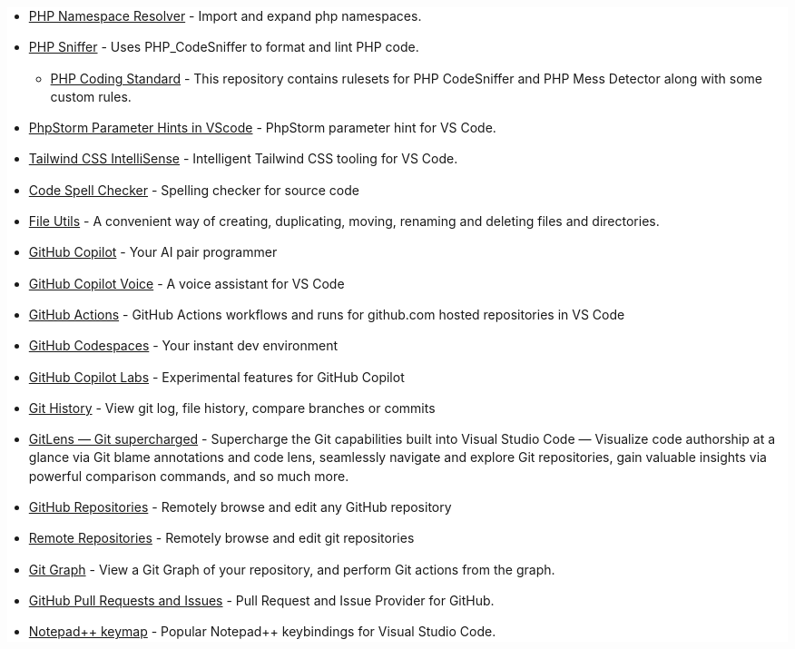 * [PHP Namespace Resolver](https://marketplace.visualstudio.com/items?itemName=MehediDracula.php-namespace-resolver) - Import and expand php namespaces.

* [PHP Sniffer](https://marketplace.visualstudio.com/items?itemName=wongjn.php-sniffer) - Uses PHP_CodeSniffer to format and lint PHP code.
    
    * [PHP Coding Standard](https://github.com/mrchetan/PHPStandard) - This repository contains rulesets for PHP CodeSniffer and PHP Mess Detector along with some custom rules.


* [PhpStorm Parameter Hints in VScode](https://marketplace.visualstudio.com/items?itemName=MrChetan.phpstorm-parameter-hints-in-vscode) - PhpStorm parameter hint for VS Code.

* [Tailwind CSS IntelliSense](https://marketplace.visualstudio.com/items?itemName=bradlc.vscode-tailwindcss) - Intelligent Tailwind CSS tooling for VS Code.



* [Code Spell Checker](https://marketplace.visualstudio.com/items?itemName=streetsidesoftware.code-spell-checker) - Spelling checker for source code

* [File Utils](https://marketplace.visualstudio.com/items?itemName=sleistner.vscode-fileutils) - A convenient way of creating, duplicating, moving, renaming and deleting files and directories.

* [GitHub Copilot](https://marketplace.visualstudio.com/items?itemName=GitHub.copilot) - Your AI pair programmer

* [GitHub Copilot Voice](https://marketplace.visualstudio.com/items?itemName=GitHub.heygithub) - A voice assistant for VS Code

* [GitHub Actions](https://marketplace.visualstudio.com/items?itemName=GitHub.vscode-github-actions) - GitHub Actions workflows and runs for github.com hosted repositories in VS Code

* [GitHub Codespaces](https://marketplace.visualstudio.com/items?itemName=GitHub.codespaces) - Your instant dev environment

* [GitHub Copilot Labs](https://marketplace.visualstudio.com/items?itemName=GitHub.copilot-labs) - Experimental features for GitHub Copilot

* [Git History](https://marketplace.visualstudio.com/items?itemName=donjayamanne.githistory) - View git log, file history, compare branches or commits

* [GitLens — Git supercharged](https://marketplace.visualstudio.com/items?itemName=eamodio.gitlens) - Supercharge the Git capabilities built into Visual Studio Code — Visualize code authorship at a glance via Git blame annotations and code lens, seamlessly navigate and explore Git repositories, gain valuable insights via powerful comparison commands, and so much more.

* [GitHub Repositories](https://marketplace.visualstudio.com/items?itemName=GitHub.remotehub) - Remotely browse and edit any GitHub repository
* [Remote Repositories](https://marketplace.visualstudio.com/items?itemName=ms-vscode.remote-repositories) - Remotely browse and edit git repositories

* [Git Graph](https://marketplace.visualstudio.com/items?itemName=mhutchie.git-graph) - View a Git Graph of your repository, and perform Git actions from the graph.

* [GitHub Pull Requests and Issues](https://marketplace.visualstudio.com/items?itemName=GitHub.vscode-pull-request-github) - Pull Request and Issue Provider for GitHub.

* [Notepad++ keymap](https://marketplace.visualstudio.com/items?itemName=ms-vscode.notepadplusplus-keybindings) - Popular Notepad++ keybindings for Visual Studio Code.
